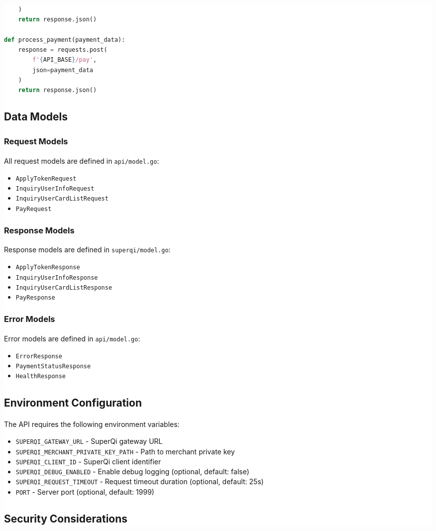 ```python
    )
    return response.json()

def process_payment(payment_data):
    response = requests.post(
        f'{API_BASE}/pay',
        json=payment_data
    )
    return response.json()
```

## Data Models

### Request Models

All request models are defined in `api/model.go`:

- `ApplyTokenRequest`
- `InquiryUserInfoRequest`
- `InquiryUserCardListRequest`
- `PayRequest`

### Response Models

Response models are defined in `superqi/model.go`:

- `ApplyTokenResponse`
- `InquiryUserInfoResponse`
- `InquiryUserCardListResponse`
- `PayResponse`

### Error Models

Error models are defined in `api/model.go`:

- `ErrorResponse`
- `PaymentStatusResponse`
- `HealthResponse`

## Environment Configuration

The API requires the following environment variables:

- `SUPERQI_GATEWAY_URL` - SuperQi gateway URL
- `SUPERQI_MERCHANT_PRIVATE_KEY_PATH` - Path to merchant private key
- `SUPERQI_CLIENT_ID` - SuperQi client identifier
- `SUPERQI_DEBUG_ENABLED` - Enable debug logging (optional, default: false)
- `SUPERQI_REQUEST_TIMEOUT` - Request timeout duration (optional, default: 25s)
- `PORT` - Server port (optional, default: 1999)

## Security Considerations
